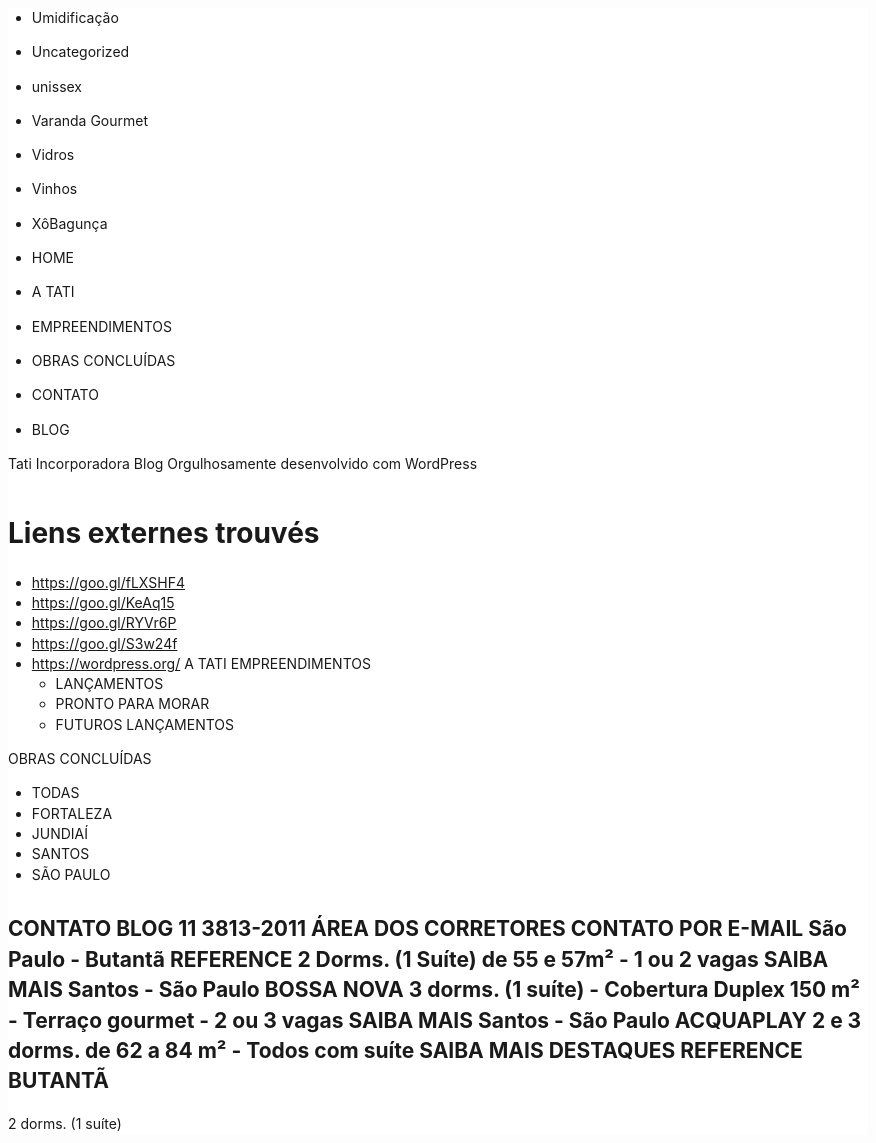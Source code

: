   * Umidificação
  * Uncategorized
  * unissex
  * Varanda Gourmet
  * Vidros
  * Vinhos
  * XôBagunça


  * HOME
  * A TATI
  * EMPREENDIMENTOS
  * OBRAS CONCLUÍDAS
  * CONTATO
  * BLOG


Tati Incorporadora Blog Orgulhosamente desenvolvido com WordPress


# Liens externes trouvés
- https://goo.gl/fLXSHF4
- https://goo.gl/KeAq15
- https://goo.gl/RYVr6P
- https://goo.gl/S3w24f
- https://wordpress.org/
A TATI
EMPREENDIMENTOS
  * LANÇAMENTOS
  * PRONTO PARA MORAR
  * FUTUROS LANÇAMENTOS


OBRAS CONCLUÍDAS
  * TODAS
  * FORTALEZA
  * JUNDIAÍ
  * SANTOS
  * SÃO PAULO


CONTATO
BLOG
11 3813-2011
ÁREA DOS CORRETORES
CONTATO POR E-MAIL
São Paulo - Butantã
REFERENCE
2 Dorms. (1 Suíte)
de 55 e 57m² - 1 ou 2 vagas
SAIBA MAIS
Santos - São Paulo
BOSSA NOVA
3 dorms. (1 suíte) - Cobertura Duplex
150 m² - Terraço gourmet - 2 ou 3 vagas
SAIBA MAIS
Santos - São Paulo
ACQUAPLAY
2 e 3 dorms.
de 62 a 84 m² - Todos com suíte
SAIBA MAIS
DESTAQUES
REFERENCE
BUTANTÃ
--
2 dorms. (1 suíte)